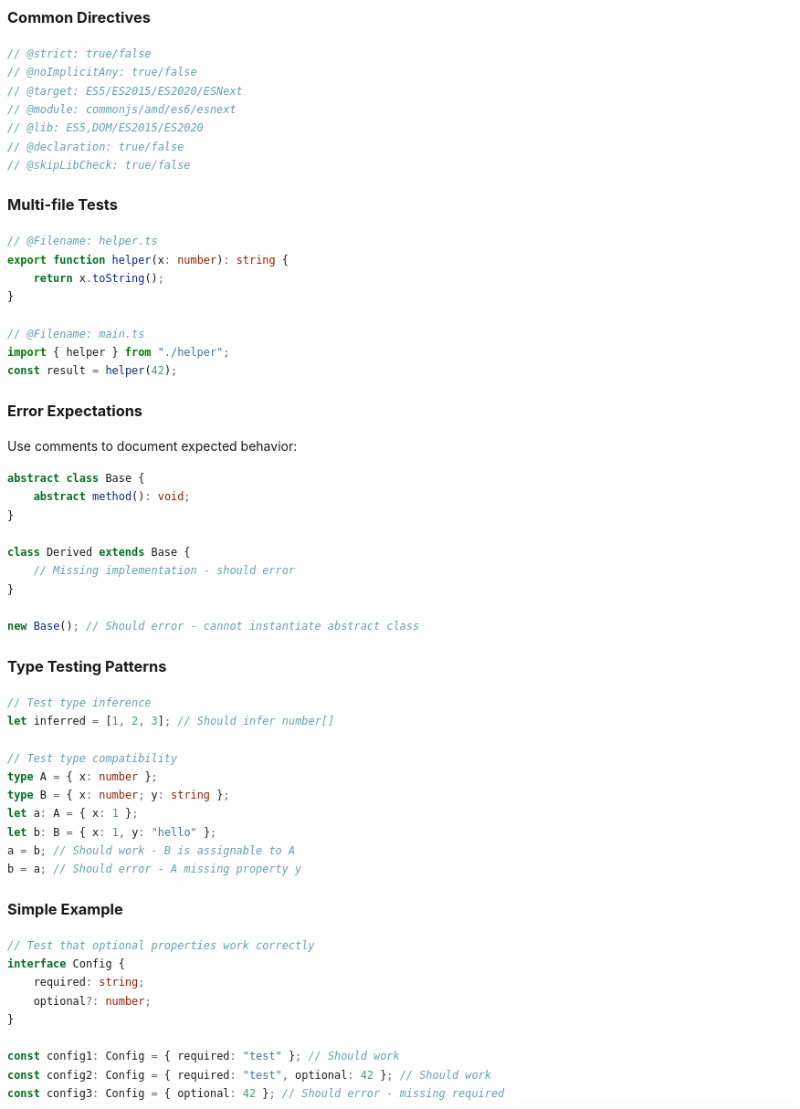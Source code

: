 ### Common Directives
```typescript
// @strict: true/false
// @noImplicitAny: true/false  
// @target: ES5/ES2015/ES2020/ESNext
// @module: commonjs/amd/es6/esnext
// @lib: ES5,DOM/ES2015/ES2020
// @declaration: true/false
// @skipLibCheck: true/false
```

### Multi-file Tests
```typescript
// @Filename: helper.ts
export function helper(x: number): string {
    return x.toString();
}

// @Filename: main.ts  
import { helper } from "./helper";
const result = helper(42);
```

### Error Expectations
Use comments to document expected behavior:
```typescript
abstract class Base {
    abstract method(): void;
}

class Derived extends Base {
    // Missing implementation - should error
}

new Base(); // Should error - cannot instantiate abstract class
```

### Type Testing Patterns
```typescript
// Test type inference
let inferred = [1, 2, 3]; // Should infer number[]

// Test type compatibility  
type A = { x: number };
type B = { x: number; y: string };
let a: A = { x: 1 };
let b: B = { x: 1, y: "hello" };
a = b; // Should work - B is assignable to A
b = a; // Should error - A missing property y
```

### Simple Example
```typescript
// Test that optional properties work correctly
interface Config {
    required: string;
    optional?: number;
}

const config1: Config = { required: "test" }; // Should work
const config2: Config = { required: "test", optional: 42 }; // Should work  
const config3: Config = { optional: 42 }; // Should error - missing required
```
